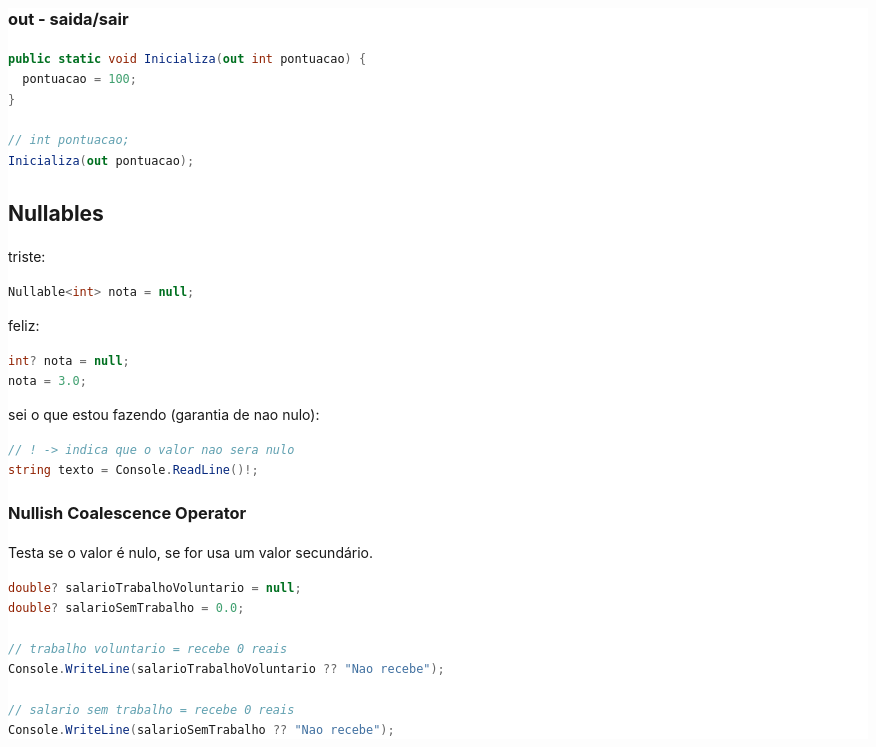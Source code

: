 ### out - saida/sair

```cs
public static void Inicializa(out int pontuacao) {
  pontuacao = 100;
}

// int pontuacao;
Inicializa(out pontuacao);
```

## Nullables

triste:

```cs
Nullable<int> nota = null;
```

feliz:

```cs
int? nota = null;
nota = 3.0;
```

sei o que estou fazendo (garantia de nao nulo):

```cs
// ! -> indica que o valor nao sera nulo
string texto = Console.ReadLine()!;
```

### Nullish Coalescence Operator

Testa se o valor é nulo, se for usa um valor secundário.

```cs
double? salarioTrabalhoVoluntario = null;
double? salarioSemTrabalho = 0.0;

// trabalho voluntario = recebe 0 reais
Console.WriteLine(salarioTrabalhoVoluntario ?? "Nao recebe");

// salario sem trabalho = recebe 0 reais
Console.WriteLine(salarioSemTrabalho ?? "Nao recebe");
```
